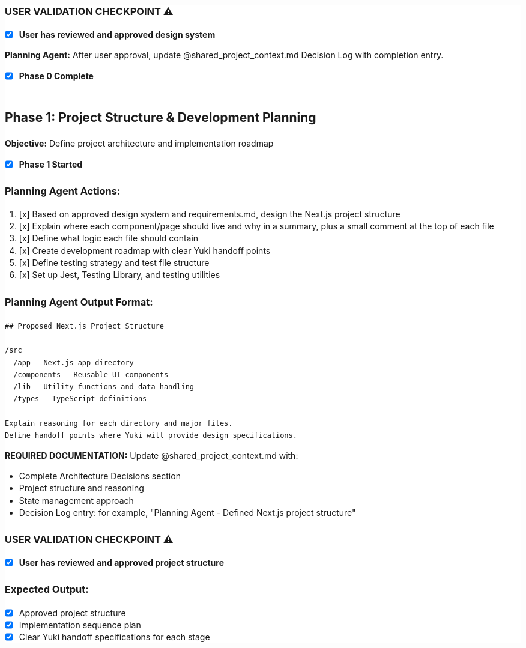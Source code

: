### **USER VALIDATION CHECKPOINT** ⚠️
- [x] **User has reviewed and approved design system**

**Planning Agent:** After user approval, update @shared_project_context.md Decision Log with completion entry.

- [x] **Phase 0 Complete**

---

## Phase 1: Project Structure & Development Planning
**Objective:** Define project architecture and implementation roadmap

- [x] **Phase 1 Started**

### Planning Agent Actions:
1. [x] Based on approved design system and requirements.md, design the Next.js project structure
2. [x] Explain where each component/page should live and why in a summary, plus a small comment at the top of each file
3. [x] Define what logic each file should contain
4. [x] Create development roadmap with clear Yuki handoff points
5. [x] Define testing strategy and test file structure
6. [x] Set up Jest, Testing Library, and testing utilities

### Planning Agent Output Format:
```
## Proposed Next.js Project Structure

/src
  /app - Next.js app directory
  /components - Reusable UI components  
  /lib - Utility functions and data handling
  /types - TypeScript definitions
  
Explain reasoning for each directory and major files.
Define handoff points where Yuki will provide design specifications.
```

**REQUIRED DOCUMENTATION:** Update @shared_project_context.md with: 
- Complete Architecture Decisions section 
- Project structure and reasoning 
- State management approach 
- Decision Log entry: for example, "Planning Agent - Defined Next.js project structure" 

### **USER VALIDATION CHECKPOINT** ⚠️
- [x] **User has reviewed and approved project structure**

### Expected Output:
- [x] Approved project structure
- [x] Implementation sequence plan
- [x] Clear Yuki handoff specifications for each stage

